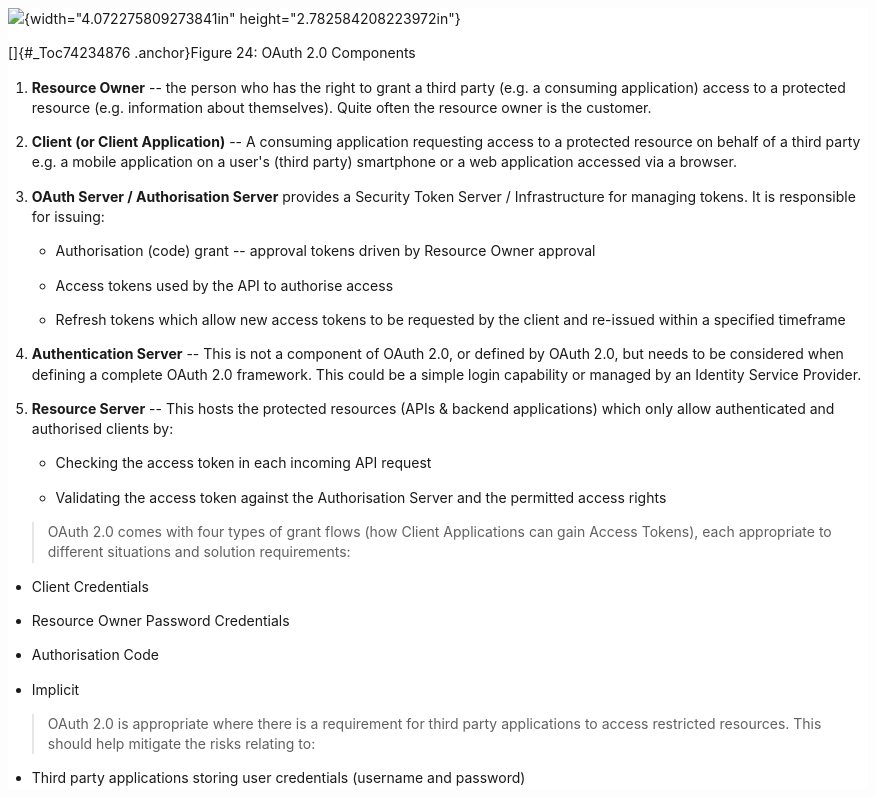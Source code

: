 ![](media/image20.png){width="4.072275809273841in"
height="2.782584208223972in"}

[]{#_Toc74234876 .anchor}Figure 24: OAuth 2.0 Components

1.  **Resource Owner** -- the person who has the right to grant a third
    party (e.g. a consuming application) access to a protected resource
    (e.g. information about themselves). Quite often the resource owner
    is the customer.

2.  **Client (or Client Application)** -- A consuming application
    requesting access to a protected resource on behalf of a third party
    e.g. a mobile application on a user's (third party) smartphone or a
    web application accessed via a browser.

3.  **OAuth Server / Authorisation Server** provides a Security Token
    Server / Infrastructure for managing tokens. It is responsible for
    issuing:

    -   Authorisation (code) grant -- approval tokens driven by Resource
        Owner approval

    -   Access tokens used by the API to authorise access

    -   Refresh tokens which allow new access tokens to be requested by
        the client and re-issued within a specified timeframe

4.  **Authentication Server** -- This is not a component of OAuth 2.0,
    or defined by OAuth 2.0, but needs to be considered when defining a
    complete OAuth 2.0 framework. This could be a simple login
    capability or managed by an Identity Service Provider.

5.  **Resource Server** -- This hosts the protected resources (APIs &
    backend applications) which only allow authenticated and authorised
    clients by:

    -   Checking the access token in each incoming API request

    -   Validating the access token against the Authorisation Server and
        the permitted access rights

> OAuth 2.0 comes with four types of grant flows (how Client
> Applications can gain Access Tokens), each appropriate to different
> situations and solution requirements:

-   Client Credentials

-   Resource Owner Password Credentials

-   Authorisation Code

-   Implicit

> OAuth 2.0 is appropriate where there is a requirement for third party
> applications to access restricted resources. This should help mitigate
> the risks relating to:

-   Third party applications storing user credentials (username and
    password)
